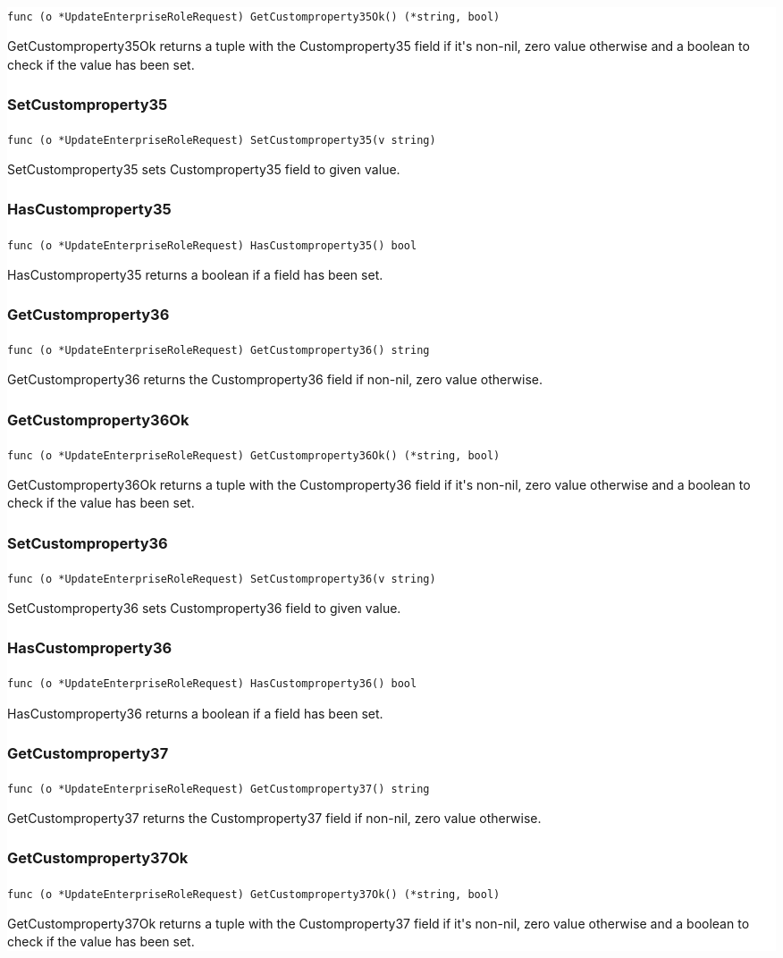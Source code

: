 `func (o *UpdateEnterpriseRoleRequest) GetCustomproperty35Ok() (*string, bool)`

GetCustomproperty35Ok returns a tuple with the Customproperty35 field if it's non-nil, zero value otherwise
and a boolean to check if the value has been set.

### SetCustomproperty35

`func (o *UpdateEnterpriseRoleRequest) SetCustomproperty35(v string)`

SetCustomproperty35 sets Customproperty35 field to given value.

### HasCustomproperty35

`func (o *UpdateEnterpriseRoleRequest) HasCustomproperty35() bool`

HasCustomproperty35 returns a boolean if a field has been set.

### GetCustomproperty36

`func (o *UpdateEnterpriseRoleRequest) GetCustomproperty36() string`

GetCustomproperty36 returns the Customproperty36 field if non-nil, zero value otherwise.

### GetCustomproperty36Ok

`func (o *UpdateEnterpriseRoleRequest) GetCustomproperty36Ok() (*string, bool)`

GetCustomproperty36Ok returns a tuple with the Customproperty36 field if it's non-nil, zero value otherwise
and a boolean to check if the value has been set.

### SetCustomproperty36

`func (o *UpdateEnterpriseRoleRequest) SetCustomproperty36(v string)`

SetCustomproperty36 sets Customproperty36 field to given value.

### HasCustomproperty36

`func (o *UpdateEnterpriseRoleRequest) HasCustomproperty36() bool`

HasCustomproperty36 returns a boolean if a field has been set.

### GetCustomproperty37

`func (o *UpdateEnterpriseRoleRequest) GetCustomproperty37() string`

GetCustomproperty37 returns the Customproperty37 field if non-nil, zero value otherwise.

### GetCustomproperty37Ok

`func (o *UpdateEnterpriseRoleRequest) GetCustomproperty37Ok() (*string, bool)`

GetCustomproperty37Ok returns a tuple with the Customproperty37 field if it's non-nil, zero value otherwise
and a boolean to check if the value has been set.
